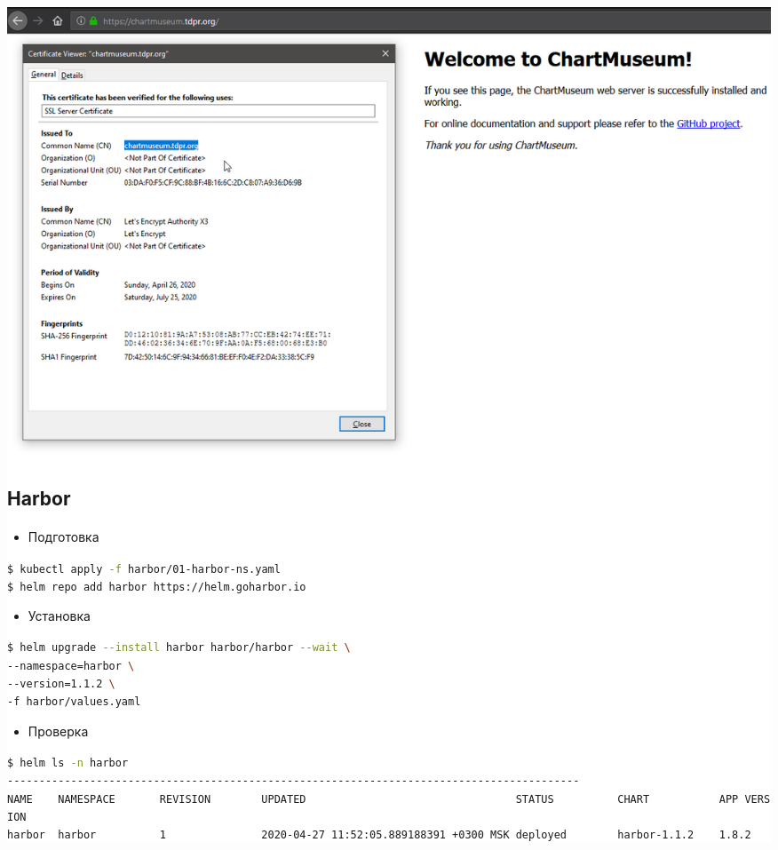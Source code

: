 ![alt text](../img/chartmuseum_cert1.png "Chartmuseum cert")

## Harbor

- Подготовка
```bash
$ kubectl apply -f harbor/01-harbor-ns.yaml
$ helm repo add harbor https://helm.goharbor.io
```

- Установка
```bash
$ helm upgrade --install harbor harbor/harbor --wait \
--namespace=harbor \
--version=1.1.2 \
-f harbor/values.yaml
```

- Проверка
```bash
$ helm ls -n harbor
------------------------------------------------------------------------------------------
NAME    NAMESPACE       REVISION        UPDATED                                 STATUS          CHART           APP VERSION
harbor  harbor          1               2020-04-27 11:52:05.889188391 +0300 MSK deployed        harbor-1.1.2    1.8.2
```
